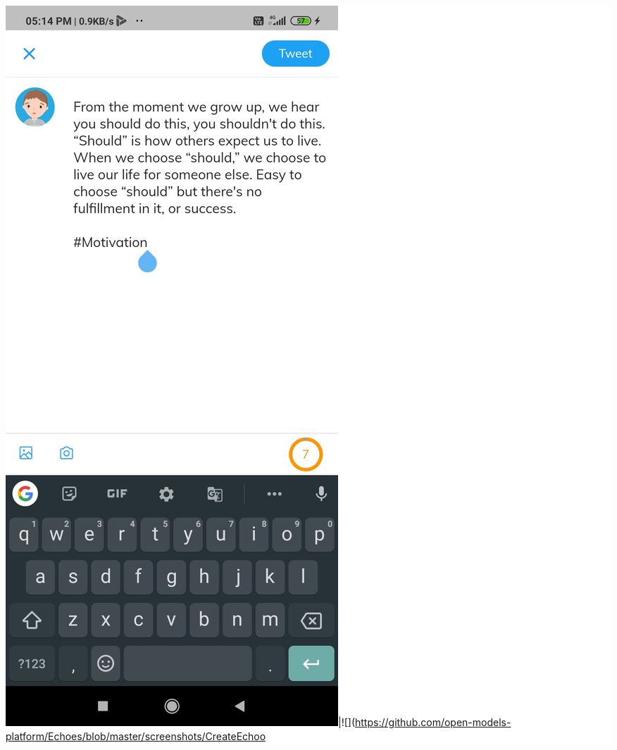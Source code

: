 ![](https://github.com/open-models-platform/Echoes/blob/master/screenshots/CreateEchoo/screenshot_1.jpg?raw=true)|![](https://github.com/open-models-platform/Echoes/blob/master/screenshots/CreateEchoo